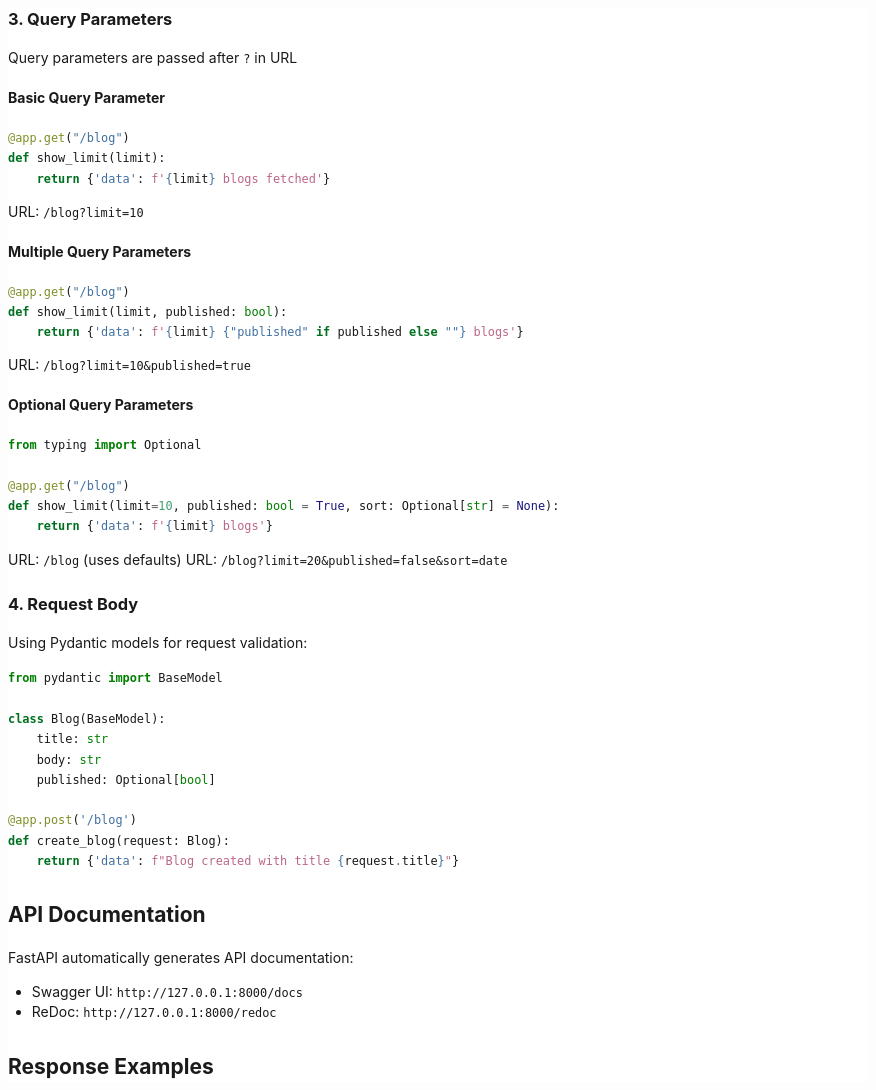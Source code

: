 ### 3. Query Parameters
Query parameters are passed after `?` in URL

#### Basic Query Parameter
```python
@app.get("/blog")
def show_limit(limit):
    return {'data': f'{limit} blogs fetched'}
```
URL: `/blog?limit=10`

#### Multiple Query Parameters
```python
@app.get("/blog")
def show_limit(limit, published: bool):
    return {'data': f'{limit} {"published" if published else ""} blogs'}
```
URL: `/blog?limit=10&published=true`

#### Optional Query Parameters
```python
from typing import Optional

@app.get("/blog")
def show_limit(limit=10, published: bool = True, sort: Optional[str] = None):
    return {'data': f'{limit} blogs'}
```
URL: `/blog` (uses defaults)
URL: `/blog?limit=20&published=false&sort=date`

### 4. Request Body
Using Pydantic models for request validation:

```python
from pydantic import BaseModel

class Blog(BaseModel):
    title: str
    body: str
    published: Optional[bool]

@app.post('/blog')
def create_blog(request: Blog):
    return {'data': f"Blog created with title {request.title}"}
```

## API Documentation
FastAPI automatically generates API documentation:
- Swagger UI: `http://127.0.0.1:8000/docs`
- ReDoc: `http://127.0.0.1:8000/redoc`

## Response Examples
